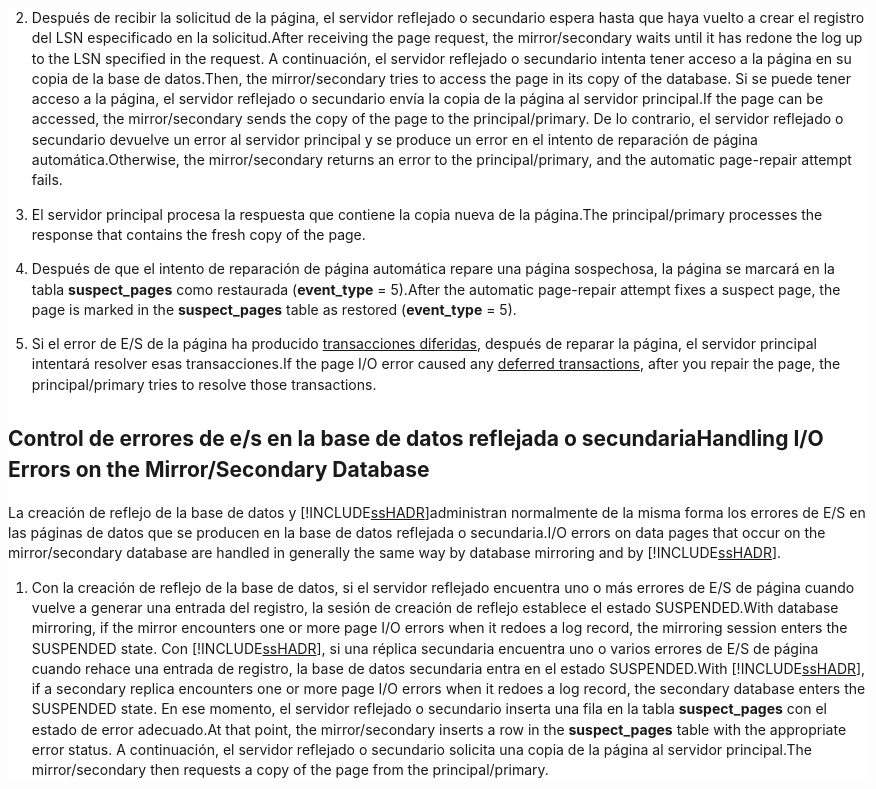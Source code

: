 2.  <span data-ttu-id="fa43c-143">Después de recibir la solicitud de la página, el servidor reflejado o secundario espera hasta que haya vuelto a crear el registro del LSN especificado en la solicitud.</span><span class="sxs-lookup"><span data-stu-id="fa43c-143">After receiving the page request, the mirror/secondary waits until it has redone the log up to the LSN specified in the request.</span></span> <span data-ttu-id="fa43c-144">A continuación, el servidor reflejado o secundario intenta tener acceso a la página en su copia de la base de datos.</span><span class="sxs-lookup"><span data-stu-id="fa43c-144">Then, the mirror/secondary tries to access the page in its copy of the database.</span></span> <span data-ttu-id="fa43c-145">Si se puede tener acceso a la página, el servidor reflejado o secundario envía la copia de la página al servidor principal.</span><span class="sxs-lookup"><span data-stu-id="fa43c-145">If the page can be accessed, the mirror/secondary sends the copy of the page to the principal/primary.</span></span> <span data-ttu-id="fa43c-146">De lo contrario, el servidor reflejado o secundario devuelve un error al servidor principal y se produce un error en el intento de reparación de página automática.</span><span class="sxs-lookup"><span data-stu-id="fa43c-146">Otherwise, the mirror/secondary returns an error to the principal/primary, and the automatic page-repair attempt fails.</span></span>  
  
3.  <span data-ttu-id="fa43c-147">El servidor principal procesa la respuesta que contiene la copia nueva de la página.</span><span class="sxs-lookup"><span data-stu-id="fa43c-147">The principal/primary processes the response that contains the fresh copy of the page.</span></span>  
  
4.  <span data-ttu-id="fa43c-148">Después de que el intento de reparación de página automática repare una página sospechosa, la página se marcará en la tabla **suspect_pages** como restaurada (**event_type** = 5).</span><span class="sxs-lookup"><span data-stu-id="fa43c-148">After the automatic page-repair attempt fixes a suspect page, the page is marked in the **suspect_pages** table as restored (**event_type** = 5).</span></span>  
  
5.  <span data-ttu-id="fa43c-149">Si el error de E/S de la página ha producido [transacciones diferidas](../../relational-databases/backup-restore/deferred-transactions-sql-server.md), después de reparar la página, el servidor principal intentará resolver esas transacciones.</span><span class="sxs-lookup"><span data-stu-id="fa43c-149">If the page I/O error caused any [deferred transactions](../../relational-databases/backup-restore/deferred-transactions-sql-server.md), after you repair the page, the principal/primary tries to resolve those transactions.</span></span>  
  

  
##  <a name="handling-io-errors-on-the-mirrorsecondary-database"></a><a name="SecondaryIOErrors"></a><span data-ttu-id="fa43c-150">Control de errores de e/s en la base de datos reflejada o secundaria</span><span class="sxs-lookup"><span data-stu-id="fa43c-150">Handling I/O Errors on the Mirror/Secondary Database</span></span>  
 <span data-ttu-id="fa43c-151">La creación de reflejo de la base de datos y [!INCLUDE[ssHADR](../../includes/sshadr-md.md)]administran normalmente de la misma forma los errores de E/S en las páginas de datos que se producen en la base de datos reflejada o secundaria.</span><span class="sxs-lookup"><span data-stu-id="fa43c-151">I/O errors on data pages that occur on the mirror/secondary database are handled in generally the same way by database mirroring and by [!INCLUDE[ssHADR](../../includes/sshadr-md.md)].</span></span>  
  
1.  <span data-ttu-id="fa43c-152">Con la creación de reflejo de la base de datos, si el servidor reflejado encuentra uno o más errores de E/S de página cuando vuelve a generar una entrada del registro, la sesión de creación de reflejo establece el estado SUSPENDED.</span><span class="sxs-lookup"><span data-stu-id="fa43c-152">With database mirroring, if the mirror encounters one or more page I/O errors when it redoes a log record, the mirroring session enters the SUSPENDED state.</span></span> <span data-ttu-id="fa43c-153">Con [!INCLUDE[ssHADR](../../includes/sshadr-md.md)], si una réplica secundaria encuentra uno o varios errores de E/S de página cuando rehace una entrada de registro, la base de datos secundaria entra en el estado SUSPENDED.</span><span class="sxs-lookup"><span data-stu-id="fa43c-153">With [!INCLUDE[ssHADR](../../includes/sshadr-md.md)], if a secondary replica encounters one or more page I/O errors when it redoes a log record, the secondary database enters the SUSPENDED state.</span></span> <span data-ttu-id="fa43c-154">En ese momento, el servidor reflejado o secundario inserta una fila en la tabla **suspect_pages** con el estado de error adecuado.</span><span class="sxs-lookup"><span data-stu-id="fa43c-154">At that point, the mirror/secondary inserts a row in the **suspect_pages** table with the appropriate error status.</span></span> <span data-ttu-id="fa43c-155">A continuación, el servidor reflejado o secundario solicita una copia de la página al servidor principal.</span><span class="sxs-lookup"><span data-stu-id="fa43c-155">The mirror/secondary then requests a copy of the page from the principal/primary.</span></span>  
  